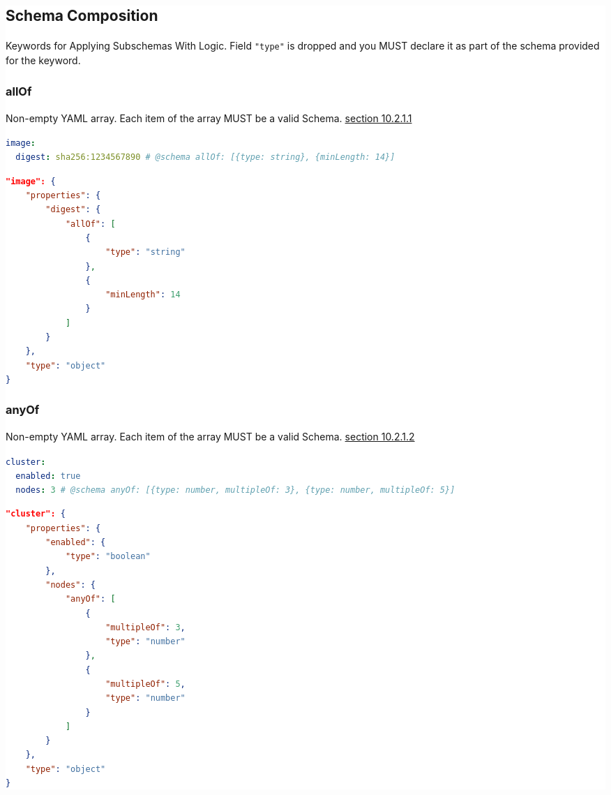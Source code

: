 ## Schema Composition

Keywords for Applying Subschemas With Logic. Field `"type"` is dropped and you MUST declare it as part of the schema provided for the keyword.

### allOf

Non-empty YAML array. Each item of the array MUST be a valid Schema. [section 10.2.1.1](https://datatracker.ietf.org/doc/html/draft-bhutton-json-schema-00#section-10.2.1.1)

```yaml
image:
  digest: sha256:1234567890 # @schema allOf: [{type: string}, {minLength: 14}]
```

```json
"image": {
    "properties": {
        "digest": {
            "allOf": [
                {
                    "type": "string"
                },
                {
                    "minLength": 14
                }
            ]
        }
    },
    "type": "object"
}
```

### anyOf

Non-empty YAML array. Each item of the array MUST be a valid Schema. [section 10.2.1.2](https://datatracker.ietf.org/doc/html/draft-bhutton-json-schema-00#section-10.2.1.2)

```yaml
cluster:
  enabled: true
  nodes: 3 # @schema anyOf: [{type: number, multipleOf: 3}, {type: number, multipleOf: 5}]
```

```json
"cluster": {
    "properties": {
        "enabled": {
            "type": "boolean"
        },
        "nodes": {
            "anyOf": [
                {
                    "multipleOf": 3,
                    "type": "number"
                },
                {
                    "multipleOf": 5,
                    "type": "number"
                }
            ]
        }
    },
    "type": "object"
}
```
